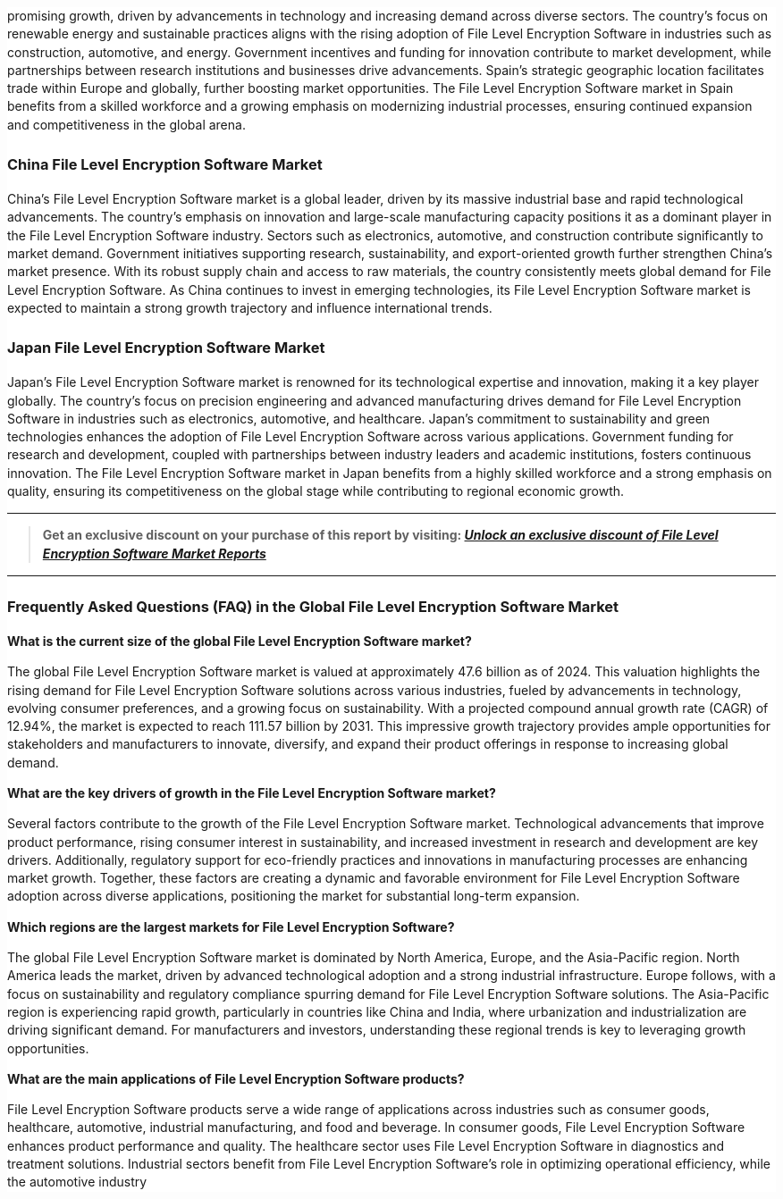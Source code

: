promising growth, driven by advancements in technology and increasing demand across diverse sectors. The country&rsquo;s focus on renewable energy and sustainable practices aligns with the rising adoption of File Level Encryption Software in industries such as construction, automotive, and energy. Government incentives and funding for innovation contribute to market development, while partnerships between research institutions and businesses drive advancements. Spain&rsquo;s strategic geographic location facilitates trade within Europe and globally, further boosting market opportunities. The File Level Encryption Software market in Spain benefits from a skilled workforce and a growing emphasis on modernizing industrial processes, ensuring continued expansion and competitiveness in the global arena.</p><h3>China File Level Encryption Software Market</h3><p>China&rsquo;s File Level Encryption Software market is a global leader, driven by its massive industrial base and rapid technological advancements. The country&rsquo;s emphasis on innovation and large-scale manufacturing capacity positions it as a dominant player in the File Level Encryption Software industry. Sectors such as electronics, automotive, and construction contribute significantly to market demand. Government initiatives supporting research, sustainability, and export-oriented growth further strengthen China&rsquo;s market presence. With its robust supply chain and access to raw materials, the country consistently meets global demand for File Level Encryption Software. As China continues to invest in emerging technologies, its File Level Encryption Software market is expected to maintain a strong growth trajectory and influence international trends.</p><h3>Japan File Level Encryption Software Market</h3><p>Japan&rsquo;s File Level Encryption Software market is renowned for its technological expertise and innovation, making it a key player globally. The country&rsquo;s focus on precision engineering and advanced manufacturing drives demand for File Level Encryption Software in industries such as electronics, automotive, and healthcare. Japan&rsquo;s commitment to sustainability and green technologies enhances the adoption of File Level Encryption Software across various applications. Government funding for research and development, coupled with partnerships between industry leaders and academic institutions, fosters continuous innovation. The File Level Encryption Software market in Japan benefits from a highly skilled workforce and a strong emphasis on quality, ensuring its competitiveness on the global stage while contributing to regional economic growth.</p><hr /><blockquote><p><strong>Get an exclusive discount on your purchase of this report by visiting: <em><a href="://marketresearchpulse.com/ask-for-discount/42990?utm_source=Github&amp;utm_medium=0110">Unlock an exclusive discount of File Level Encryption Software Market Reports</a></em>&nbsp;</strong></p></blockquote><hr /><h3>Frequently Asked Questions (FAQ) in the Global File Level Encryption Software Market</h3><p><strong>What is the current size of the global File Level Encryption Software market?</strong></p><p>The global File Level Encryption Software market is valued at approximately 47.6 billion as of 2024. This valuation highlights the rising demand for File Level Encryption Software solutions across various industries, fueled by advancements in technology, evolving consumer preferences, and a growing focus on sustainability. With a projected compound annual growth rate (CAGR) of 12.94%, the market is expected to reach 111.57 billion by 2031. This impressive growth trajectory provides ample opportunities for stakeholders and manufacturers to innovate, diversify, and expand their product offerings in response to increasing global demand.</p><p><strong>What are the key drivers of growth in the File Level Encryption Software market?</strong></p><p>Several factors contribute to the growth of the File Level Encryption Software market. Technological advancements that improve product performance, rising consumer interest in sustainability, and increased investment in research and development are key drivers. Additionally, regulatory support for eco-friendly practices and innovations in manufacturing processes are enhancing market growth. Together, these factors are creating a dynamic and favorable environment for File Level Encryption Software adoption across diverse applications, positioning the market for substantial long-term expansion.</p><p><strong>Which regions are the largest markets for File Level Encryption Software?</strong></p><p>The global File Level Encryption Software market is dominated by North America, Europe, and the Asia-Pacific region. North America leads the market, driven by advanced technological adoption and a strong industrial infrastructure. Europe follows, with a focus on sustainability and regulatory compliance spurring demand for File Level Encryption Software solutions. The Asia-Pacific region is experiencing rapid growth, particularly in countries like China and India, where urbanization and industrialization are driving significant demand. For manufacturers and investors, understanding these regional trends is key to leveraging growth opportunities.</p><p><strong>What are the main applications of File Level Encryption Software products?</strong></p><p>File Level Encryption Software products serve a wide range of applications across industries such as consumer goods, healthcare, automotive, industrial manufacturing, and food and beverage. In consumer goods, File Level Encryption Software enhances product performance and quality. The healthcare sector uses File Level Encryption Software in diagnostics and treatment solutions. Industrial sectors benefit from File Level Encryption Software&rsquo;s role in optimizing operational efficiency, while the automotive industry